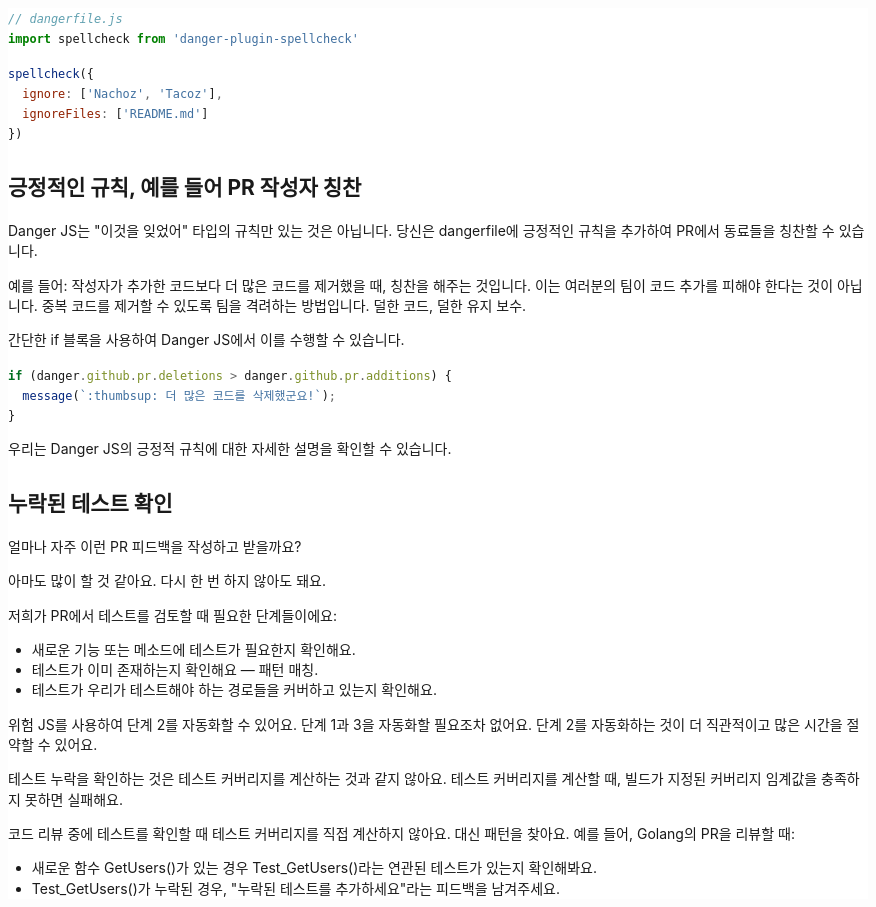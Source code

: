 ```js
// dangerfile.js
import spellcheck from 'danger-plugin-spellcheck'
```

```js
spellcheck({
  ignore: ['Nachoz', 'Tacoz'],
  ignoreFiles: ['README.md']
})
```

<div class="content-ad"></div>

## 긍정적인 규칙, 예를 들어 PR 작성자 칭찬

Danger JS는 "이것을 잊었어" 타입의 규칙만 있는 것은 아닙니다. 당신은 dangerfile에 긍정적인 규칙을 추가하여 PR에서 동료들을 칭찬할 수 있습니다.

예를 들어: 작성자가 추가한 코드보다 더 많은 코드를 제거했을 때, 칭찬을 해주는 것입니다. 이는 여러분의 팀이 코드 추가를 피해야 한다는 것이 아닙니다. 중복 코드를 제거할 수 있도록 팀을 격려하는 방법입니다. 덜한 코드, 덜한 유지 보수.

간단한 if 블록을 사용하여 Danger JS에서 이를 수행할 수 있습니다.

<div class="content-ad"></div>

```js
if (danger.github.pr.deletions > danger.github.pr.additions) {
  message(`:thumbsup: 더 많은 코드를 삭제했군요!`);
}
```

우리는 Danger JS의 긍정적 규칙에 대한 자세한 설명을 확인할 수 있습니다.

## 누락된 테스트 확인

얼마나 자주 이런 PR 피드백을 작성하고 받을까요?

<div class="content-ad"></div>

아마도 많이 할 것 같아요. 다시 한 번 하지 않아도 돼요.

저희가 PR에서 테스트를 검토할 때 필요한 단계들이에요:

- 새로운 기능 또는 메소드에 테스트가 필요한지 확인해요.
- 테스트가 이미 존재하는지 확인해요 — 패턴 매칭.
- 테스트가 우리가 테스트해야 하는 경로들을 커버하고 있는지 확인해요.

<div class="content-ad"></div>

위험 JS를 사용하여 단계 2를 자동화할 수 있어요. 단계 1과 3을 자동화할 필요조차 없어요. 단계 2를 자동화하는 것이 더 직관적이고 많은 시간을 절약할 수 있어요.

테스트 누락을 확인하는 것은 테스트 커버리지를 계산하는 것과 같지 않아요. 테스트 커버리지를 계산할 때, 빌드가 지정된 커버리지 임계값을 충족하지 못하면 실패해요.

코드 리뷰 중에 테스트를 확인할 때 테스트 커버리지를 직접 계산하지 않아요. 대신 패턴을 찾아요. 예를 들어, Golang의 PR을 리뷰할 때:

- 새로운 함수 GetUsers()가 있는 경우 Test_GetUsers()라는 연관된 테스트가 있는지 확인해봐요.
- Test_GetUsers()가 누락된 경우, "누락된 테스트를 추가하세요"라는 피드백을 남겨주세요.

<div class="content-ad"></div>
